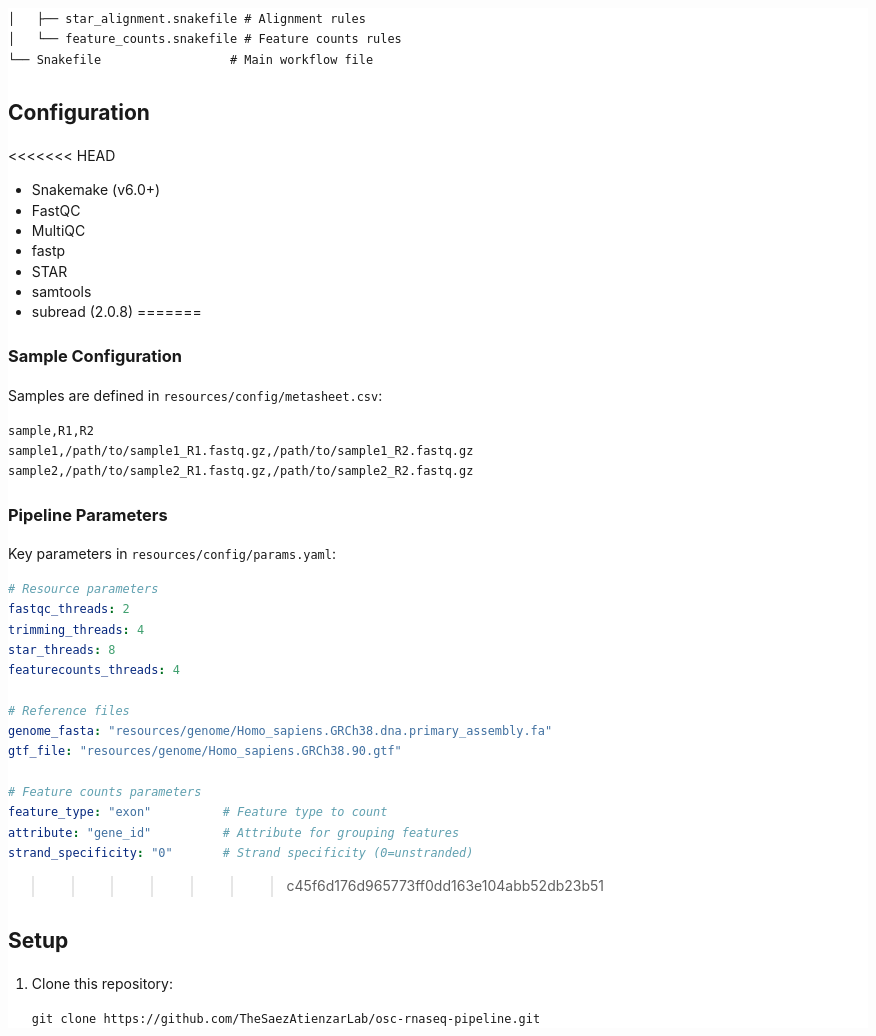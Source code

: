 ```
│   ├── star_alignment.snakefile # Alignment rules
│   └── feature_counts.snakefile # Feature counts rules
└── Snakefile                  # Main workflow file
```

## Configuration

<<<<<<< HEAD
- Snakemake (v6.0+)
- FastQC
- MultiQC
- fastp
- STAR
- samtools
- subread (2.0.8)
=======
### Sample Configuration

Samples are defined in `resources/config/metasheet.csv`:

```csv
sample,R1,R2
sample1,/path/to/sample1_R1.fastq.gz,/path/to/sample1_R2.fastq.gz
sample2,/path/to/sample2_R1.fastq.gz,/path/to/sample2_R2.fastq.gz
```

### Pipeline Parameters

Key parameters in `resources/config/params.yaml`:

```yaml
# Resource parameters
fastqc_threads: 2
trimming_threads: 4
star_threads: 8
featurecounts_threads: 4

# Reference files
genome_fasta: "resources/genome/Homo_sapiens.GRCh38.dna.primary_assembly.fa"
gtf_file: "resources/genome/Homo_sapiens.GRCh38.90.gtf"

# Feature counts parameters
feature_type: "exon"          # Feature type to count
attribute: "gene_id"          # Attribute for grouping features
strand_specificity: "0"       # Strand specificity (0=unstranded)
```
>>>>>>> c45f6d176d965773ff0dd163e104abb52db23b51

## Setup

1. Clone this repository:
   ```
   git clone https://github.com/TheSaezAtienzarLab/osc-rnaseq-pipeline.git
   ```

